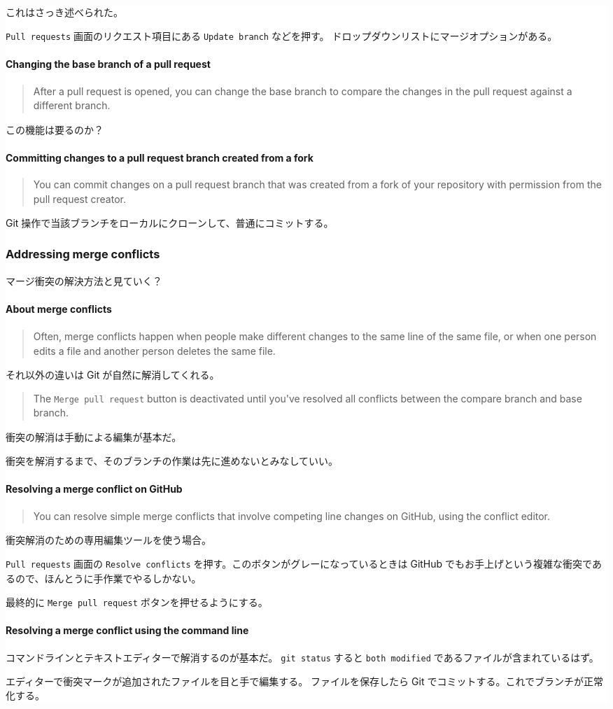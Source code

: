 これはさっき述べられた。

`Pull requests` 画面のリクエスト項目にある `Update branch` などを押す。
ドロップダウンリストにマージオプションがある。

#### Changing the base branch of a pull request

> After a pull request is opened, you can change the base branch to compare the
> changes in the pull request against a different branch.

この機能は要るのか？

#### Committing changes to a pull request branch created from a fork

> You can commit changes on a pull request branch that was created from a fork
> of your repository with permission from the pull request creator.

Git 操作で当該ブランチをローカルにクローンして、普通にコミットする。

### Addressing merge conflicts

マージ衝突の解決方法と見ていく？

#### About merge conflicts

> Often, merge conflicts happen when people make different changes to the same
> line of the same file, or when one person edits a file and another person
> deletes the same file.

それ以外の違いは Git が自然に解消してくれる。

> The `Merge pull request` button is deactivated until you've resolved all
> conflicts between the compare branch and base branch.

衝突の解消は手動による編集が基本だ。

衝突を解消するまで、そのブランチの作業は先に進めないとみなしていい。

#### Resolving a merge conflict on GitHub

> You can resolve simple merge conflicts that involve competing line changes on
> GitHub, using the conflict editor.

衝突解消のための専用編集ツールを使う場合。

`Pull requests` 画面の `Resolve conflicts` を押す。このボタンがグレーになっているときは
GitHub でもお手上げという複雑な衝突であるので、ほんとうに手作業でやるしかない。

最終的に `Merge pull request` ボタンを押せるようにする。

#### Resolving a merge conflict using the command line

コマンドラインとテキストエディターで解消するのが基本だ。
`git status` すると `both modified` であるファイルが含まれているはず。

エディターで衝突マークが追加されたファイルを目と手で編集する。
ファイルを保存したら Git でコミットする。これでブランチが正常化する。
